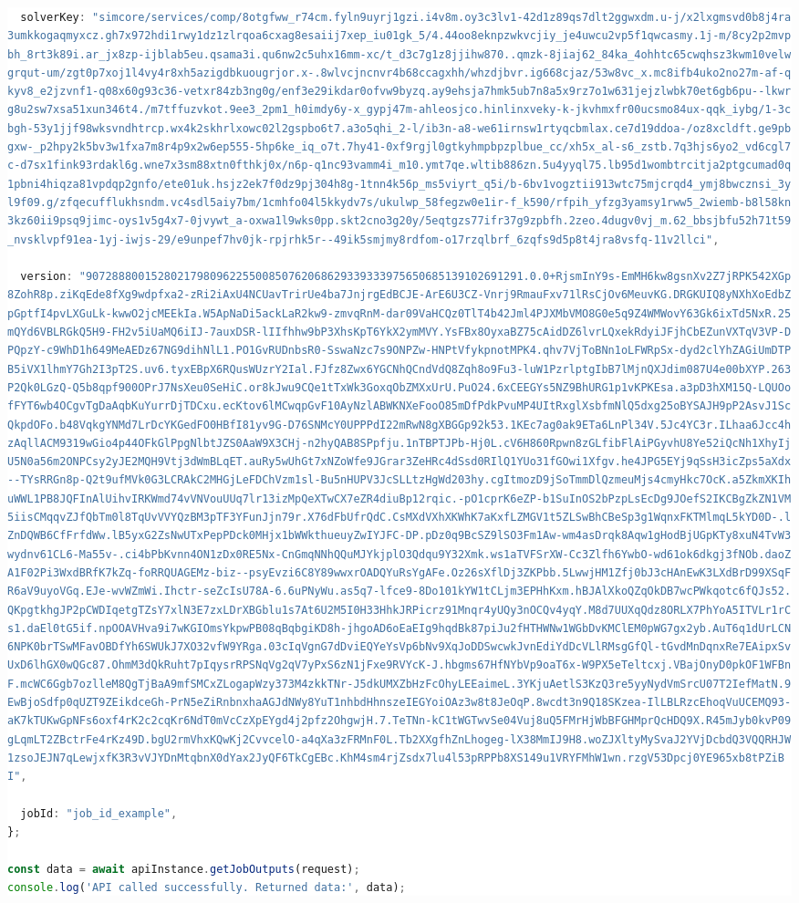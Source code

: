 ```typescript
  solverKey: "simcore/services/comp/8otgfww_r74cm.fyln9uyrj1gzi.i4v8m.oy3c3lv1-42d1z89qs7dlt2ggwxdm.u-j/x2lxgmsvd0b8j4ra3umkkogaqmyxcz.gh7x972hdi1rwy1dz1zlrqoa6cxag8esaiij7xep_iu01gk_5/4.44oo8eknpzwkvcjiy_je4uwcu2vp5f1qwcasmy.1j-m/8cy2p2mvpbh_8rt3k89i.ar_jx8zp-ijblab5eu.qsama3i.qu6nw2c5uhx16mm-xc/t_d3c7g1z8jjihw870..qmzk-8jiaj62_84ka_4ohhtc65cwqhsz3kwm10velwgrqut-um/zgt0p7xoj1l4vy4r8xh5azigdbkuougrjor.x-.8wlvcjncnvr4b68ccagxhh/whzdjbvr.ig668cjaz/53w8vc_x.mc8ifb4uko2no27m-af-qkyv8_e2jzvnf1-q08x60g93c36-vetxr84zb3ng0g/enf3e29ikdar0ofvw9byzq.ay9ehsja7hmk5ub7n8a5x9rz7o1w631jejzlwbk70et6gb6pu--lkwrg8u2sw7xsa51xun346t4./m7tffuzvkot.9ee3_2pm1_h0imdy6y-x_gypj47m-ahleosjco.hinlinxveky-k-jkvhmxfr00ucsmo84ux-qqk_iybg/1-3cbgh-53y1jjf98wksvndhtrcp.wx4k2skhrlxowc02l2gspbo6t7.a3o5qhi_2-l/ib3n-a8-we61irnsw1rtyqcbmlax.ce7d19ddoa-/oz8xcldft.ge9pbgxw-_p2hpy2k5bv3w1fxa7m8r4p9x2w6ep555-5hp6ke_iq_o7t.7hy41-0xf9rgjl0gtkyhmpbpzplbue_cc/xh5x_al-s6_zstb.7q3hjs6yo2_vd6cgl7c-d7sx1fink93rdakl6g.wne7x3sm88xtn0fthkj0x/n6p-q1nc93vamm4i_m10.ymt7qe.wltib886zn.5u4yyql75.lb95d1wombtrcitja2ptgcumad0q1pbni4hiqza81vpdqp2gnfo/ete01uk.hsjz2ek7f0dz9pj304h8g-1tnn4k56p_ms5viyrt_q5i/b-6bv1vogztii913wtc75mjcrqd4_ymj8bwcznsi_3yl9f09.g/zfqecufflukhsndm.vc4sdl5aiy7bm/1cmhfo04l5kkydv7s/ukulwp_58fegzw0e1ir-f_k590/rfpih_yfzg3yamsy1rww5_2wiemb-b8l58kn3kz60ii9psq9jimc-oys1v5g4x7-0jvywt_a-oxwa1l9wks0pp.skt2cno3g20y/5eqtgzs77ifr37g9zpbfh.2zeo.4dugv0vj_m.62_bbsjbfu52h71t59_nvsklvpf91ea-1yj-iwjs-29/e9unpef7hv0jk-rpjrhk5r--49ik5smjmy8rdfom-o17rzqlbrf_6zqfs9d5p8t4jra8vsfq-11v2llci",
  
  version: "9072888001528021798096225500850762068629339333975650685139102691291.0.0+RjsmInY9s-EmMH6kw8gsnXv2Z7jRPK542XGp8ZohR8p.ziKqEde8fXg9wdpfxa2-zRi2iAxU4NCUavTrirUe4ba7JnjrgEdBCJE-ArE6U3CZ-Vnrj9RmauFxv71lRsCjOv6MeuvKG.DRGKUIQ8yNXhXoEdbZpGptfI4pvLXGuLk-kwwO2jcMEEkIa.W5ApNaDi5ackLaR2kw9-zmvqRnM-dar09VaHCQz0TlT4b42Jml4PJXMbVMO8G0e5q9Z4WMWovY63Gk6ixTd5NxR.25mQYd6VBLRGkQ5H9-FH2v5iUaMQ6iIJ-7auxDSR-lIIfhhw9bP3XhsKpT6YkX2ymMVY.YsFBx8OyxaBZ75cAidDZ6lvrLQxekRdyiJFjhCbEZunVXTqV3VP-DPQpzY-c9WhD1h649MeAEDz67NG9dihNlL1.PO1GvRUDnbsR0-SswaNzc7s9ONPZw-HNPtVfykpnotMPK4.qhv7VjToBNn1oLFWRpSx-dyd2clYhZAGiUmDTPB5iVX1lhmY7Gh2I3pT2S.uv6.tyxEBpX6RQusWUzrY2Ial.FJfz8Zwx6YGCNhQCndVdQ8Zqh8o9Fu3-luW1PzrlptgIbB7lMjnQXJdim087U4e00bXYP.263P2Qk0LGzQ-Q5b8qpf900OPrJ7NsXeu0SeHiC.or8kJwu9CQe1tTxWk3GoxqObZMXxUrU.PuO24.6xCEEGYs5NZ9BhURG1p1vKPKEsa.a3pD3hXM15Q-LQUOofFYT6wb4OCgvTgDaAqbKuYurrDjTDCxu.ecKtov6lMCwqpGvF10AyNzlABWKNXeFooO85mDfPdkPvuMP4UItRxglXsbfmNlQ5dxg25oBYSAJH9pP2AsvJ1ScQkpdOFo.b48VqkgYNMd7LrDcYKGedFO0HBfI81yv9G-D76SNMcY0UPPPdI22mRwN8gXBGGp92k53.1KEc7ag0ak9ETa6LnPl34V.5Jc4YC3r.ILhaa6Jcc4hzAqllACM9319wGio4p44OFkGlPpgNlbtJZS0AaW9X3CHj-n2hyQAB8SPpfju.1nTBPTJPb-Hj0L.cV6H860Rpwn8zGLfibFlAiPGyvhU8Ye52iQcNh1XhyIjU5N0a56m2ONPCsy2yJE2MQH9Vtj3dWmBLqET.auRy5wUhGt7xNZoWfe9JGrar3ZeHRc4dSsd0RIlQ1YUo31fGOwi1Xfgv.he4JPG5EYj9qSsH3icZps5aXdx--TYsRRGn8p-Q2t9ufMVk0G3LCRAkC2MHGjLeFDChVzm1sl-Bu5nHUPV3JcSLLtzHgWd203hy.cgItmozD9jSoTmmDlQzmeuMjs4cmyHkc7OcK.a5ZkmXKIhuWWL1PB8JQFInAlUihvIRKWmd74vVNVouUUq7lr13izMpQeXTwCX7eZR4diuBp12rqic.-pO1cprK6eZP-b1SuInOS2bPzpLsEcDg9JOefS2IKCBgZkZN1VM5iisCMqqvZJfQbTm0l8TqUvVVYQzBM3pTF3YFunJjn79r.X76dFbUfrQdC.CsMXdVXhXKWhK7aKxfLZMGV1t5ZLSwBhCBeSp3g1WqnxFKTMlmqL5kYD0D-.lZnDQWB6CfFrfdWw.lB5yxG2ZsNwUTxPepPDck0MHjx1bWWkthueuyZwIYJFC-DP.pDz0q9BcSZ9lSO3Fm1Aw-wm4asDrqk8Aqw1gHodBjUGpKTy8xuN4TvW3wydnv61CL6-Ma55v-.ci4bPbKvnn4ON1zDx0RE5Nx-CnGmqNNhQQuMJYkjplO3Qdqu9Y32Xmk.ws1aTVFSrXW-Cc3Zlfh6YwbO-wd61ok6dkgj3fNOb.daoZA1F02Pi3WxdBRfK7kZq-foRRQUAGEMz-biz--psyEvzi6C8Y89wwxrOADQYuRsYgAFe.Oz26sXflDj3ZKPbb.5LwwjHM1Zfj0bJ3cHAnEwK3LXdBrD99XSqFR6aV9uyoVGq.EJe-wvWZmWi.Ihctr-seZcIsU78A-6.6uPNyWu.as5q7-lfce9-8Do101kYW1tCLjm3EPHhKxm.hBJAlXkoQZqOkDB7wcPWkqotc6fQJs52.QKpgtkhgJP2pCWDIqetgTZsY7xlN3E7zxLDrXBGblu1s7At6U2M5I0H33HhkJRPicrz91Mnqr4yUQy3nOCQv4yqY.M8d7UUXqQdz8ORLX7PhYoA5ITVLr1rCs1.daEl0tG5if.npOOAVHva9i7wKGIOmsYkpwPB08qBqbgiKD8h-jhgoAD6oEaEIg9hqdBk87piJu2fHTHWNw1WGbDvKMClEM0pWG7gx2yb.AuT6q1dUrLCN6NPK0brTSwMFavOBDfYh6SWUkJ7XO32vfW9YRga.03cIqVgnG7dDviEQYeYsVp6bNv9XqJoDDSwcwkJvnEdiYdDcVLlRMsgGfQl-tGvdMnDqnxRe7EAipxSvUxD6lhGX0wQGc87.OhmM3dQkRuht7pIqysrRPSNqVg2qV7yPxS6zN1jFxe9RVYcK-J.hbgms67HfNYbVp9oaT6x-W9PX5eTeltcxj.VBajOnyD0pkOF1WFBnF.mcWC6Ggb7ozlleM8QgTjBaA9mfSMCxZLogapWzy373M4zkkTNr-J5dkUMXZbHzFcOhyLEEaimeL.3YKjuAetlS3KzQ3re5yyNydVmSrcU07T2IefMatN.9EwBjoSdfp0qUZT9ZEikdceGh-PrN5eZiRnbnxhaAGJdNWy8YuT1nhbdHhnszeIEGYoiOAz3w8t8JeOqP.8wcdt3n9Q18SKzea-IlLBLRzcEhoqVuUCEMQ93-aK7kTUKwGpNFs6oxf4rK2c2cqKr6NdT0mVcCzXpEYgd4j2pfz2OhgwjH.7.TeTNn-kC1tWGTwvSe04Vuj8uQ5FMrHjWbBFGHMprQcHDQ9X.R45mJyb0kvP09gLqmLT2ZBctrFe4rKz49D.bgU2rmVhxKQwKj2CvvcelO-a4qXa3zFRMnF0L.Tb2XXgfhZnLhogeg-lX38MmIJ9H8.woZJXltyMySvaJ2YVjDcbdQ3VQQRHJW1zsoJEJN7qLewjxfK3R3vVJYDnMtqbnX0dYax2JyQF6TkCgEBc.KhM4sm4rjZsdx7lu4l53pRPPb8XS149u1VRYFMhW1wn.rzgV53Dpcj0YE965xb8tPZiBI",
  
  jobId: "job_id_example",
};

const data = await apiInstance.getJobOutputs(request);
console.log('API called successfully. Returned data:', data);
```
